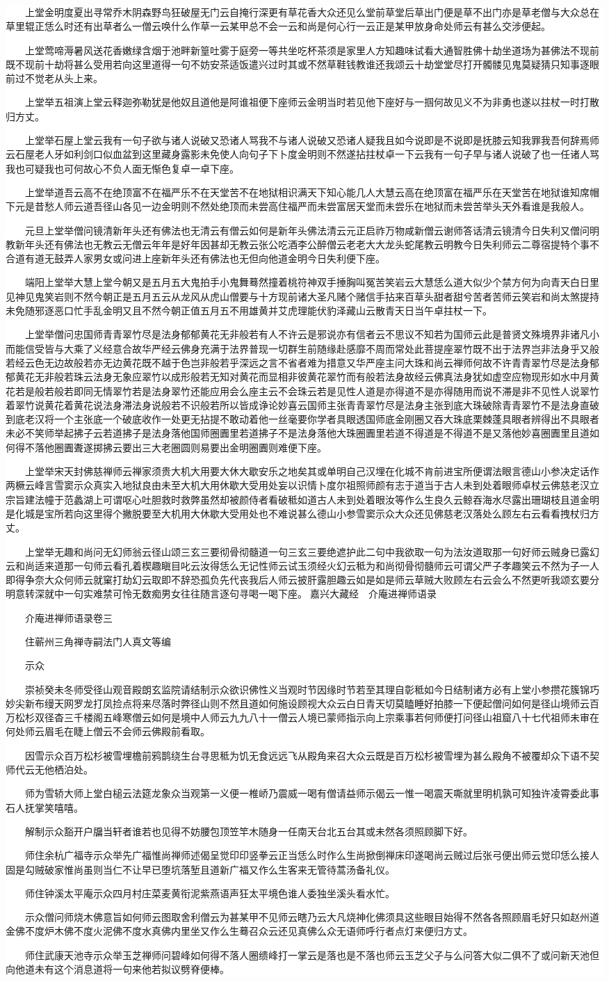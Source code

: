 　　上堂金明度夏出寻常乔木阴森野鸟狂破屋无门云自掩行深更有草花香大众还见么堂前草堂后草出门便是草不出门亦是草老僧与大众总在草里辊正恁么时还有出草者么一僧云唤什么作草一云某甲总不会一云和尚是何心行一云正是某甲放身命处师云有甚么交涉便起。

　　上堂莺啼溽暑风送花香嫩绿含烟于池畔新篁吐雾于庭旁一等共坐吃杯茶须是家里人方知趣味试看大通智胜佛十劫坐道场为甚佛法不现前既不现前十劫将甚么受用若向这里道得一句不妨安茶适饭遣兴过时其或不然草鞋钱教谁还我颂云十劫堂堂尽打开髑髅见鬼莫疑猜只知事逐眼前过不觉老从头上来。

　　上堂举五祖演上堂云释迦弥勒犹是他奴且道他是阿谁祖便下座师云金明当时若见他下座好与一掴何故见义不为非勇也遂以拄杖一时打散归方丈。

　　上堂举石屋上堂云我有一句子欲与诸人说破又恐诸人骂我不与诸人说破又恐诸人疑我且如今说即是不说即是抚膝云知我罪我吾何辞焉师云石屋老人牙如利剑口似血盆到这里藏身露影未免使人向句子下卜度金明则不然遂拈拄杖卓一下云我有一句子早与诸人说破了也一任诸人骂我也可疑我也可何故心不负人面无惭色复卓一卓下座。

　　上堂举道吾云高不在绝顶富不在福严乐不在天堂苦不在地狱相识满天下知心能几人大慧云高在绝顶富在福严乐在天堂苦在地狱谁知席帽下元是昔愁人师云道吾径山各见一边金明则不然处绝顶而未尝高住福严而未尝富居天堂而未尝乐在地狱而未尝苦举头天外看谁是我般人。

　　元旦上堂举僧问镜清新年头还有佛法也无清云有僧云如何是新年头佛法清云元正启祚万物咸新僧云谢师答话清云镜清今日失利又僧问明教新年头还有佛法也无教云无僧云年年是好年因甚却无教云张公吃酒李公醉僧云老老大大龙头蛇尾教云明教今日失利师云二尊宿提特个事不合道有道无鼓弄人家男女或问进上座新年头还有佛法也无但向他道金明今日失利便下座。

　　端阳上堂举大慧上堂今朝又是五月五大鬼拍手小鬼舞蓦然撞着桃符神双手捶胸叫冤苦笑岩云大慧恁么道大似少个禁方何为向青天白日里见神见鬼笑岩则不然今朝正是五月五云从龙风从虎山僧要与十方现前诸大圣凡赌个赌信手拈来百草头甜者甜兮苦者苦师云笑岩和尚太煞提持未免随邪逐恶口忙手乱金明又且不然今朝正值五月五不用雄黄并艾虎理能伏豹泽藏山云散青天日当午卓拄杖一下。

　　上堂举僧问忠国师青青翠竹尽是法身郁郁黄花无非般若有人不许云是邪说亦有信者云不思议不知若为国师云此是普贤文殊境界非诸凡小而能信受皆与大乘了义经意合故华严经云佛身充满于法界普现一切群生前随缘赴感靡不周而常处此菩提座翠竹既不出于法界岂非法身乎又般若经云色无边故般若亦无边黄花既不越于色岂非般若乎深远之言不省者难为措意又华严座主问大珠和尚云禅师何故不许青青翠竹尽是法身郁郁黄花无非般若珠云法身无象应翠竹以成形般若无知对黄花而显相非彼黄花翠竹而有般若法身故经云佛真法身犹如虚空应物现形如水中月黄花若是般若般若即同无情翠竹若是法身翠竹还能应用会么座主云不会珠云若是见性人道是亦得道不是亦得随用而说不滞是非不见性人说翠竹着翠竹说黄花着黄花说法身滞法身说般若不识般若所以皆成诤论妙喜云国师主张青青翠竹尽是法身主张到底大珠破除青青翠竹不是法身直破到底老汉将一个主张底一个破底收作一处更无拈提不敢动着他一丝毫要你学者具眼透国师底金刚圈又吞大珠底栗棘蓬具眼者辨得出不具眼者未必不笑师举起拂子云若道拂子是法身落他国师圈圚里若道拂子不是法身落他大珠圈圚里若道不得道是不得道不是又落他妙喜圈圚里且道如何得不落他圈圚聻遂掷拂云要出三大老圈圆则易要出金明圈圚则难便下座。

　　上堂举宋天封佛慈禅师云禅家须贵大机大用要大休大歇安乐之地矣其或单明自己汉埋在化城不肯前进宝所便谓法眼言德山小参决定话作两橛云峰言雪窦示众真实入地狱良由未至大机大用休歇大受用处妄以识情卜度尔祖照师颜有志于道当于古人未到处着眼师卓杖云佛慈老汉立宗旨建法幢于范蠡湖上可谓呕心吐胆救时救弊虽然却被颜侍者看破秪如道古人未到处着眼汝等作么生良久云鲸吞海水尽露出珊瑚枝且道金明是化城是宝所若向这里得个撇脱要至大机用大休歇大受用处也不难说甚么德山小参雪窦示众大众还见佛慈老汉落处么顾左右云看看拽杖归方丈。

　　上堂举无趣和尚问无幻师翁云径山颂三玄三要彻骨彻髓道一句三玄三要绝遮护此二句中我欲取一句为法汝道取那一句好师云贼身已露幻云和尚适来道那一句师云看孔着楔趣瞋目叱云汝得恁么无记性师云试玉须经火幻云秪为和尚彻骨彻髓师云可谓父严子孝趣笑云不然为子一人即得争奈大众何师云就窠打劫幻云取即不辞恐孤负先代丧我后人师云披肝露胆趣云如是如是师云草贼大败顾左右云会么不然更听我颂玄要分明意转深就中一句实难禁可怜无数痴男女往往随言逐句寻喝一喝下座。
嘉兴大藏经　介庵进禅师语录


　　介庵进禅师语录卷三

　　住蕲州三角禅寺嗣法门人真文等编

　　示众

　　崇祯癸未冬师受径山观音殿朗玄监院请结制示众欲识佛性义当观时节因缘时节若至其理自彰秪如今日结制诸方必有上堂小参攒花簇锦巧妙尖新布缦天网罗龙打凤捡点将来尽落时弊径山则不然且道如何施设顾视大众云白日青天切莫瞌睡好拍膝一下便起僧问如何是径山境师云百万松杉双径杳三千楼阁五峰寒僧云如何是境中人师云九九八十一僧云人境已蒙师指示向上宗乘事若何师便打问径山祖窟八十七代祖师未审在何处师云眉毛在睫上僧云不会师云佛殿前看取。

　　因雪示众百万松杉被雪埋檐前鸦鹊绕生台寻思秪为饥无食远远飞从殿角来召大众云既是百万松杉被雪埋为甚么殿角不被覆却众下语不契师代云无他栖泊处。

　　师为雪轿大师上堂白槌云法筵龙象众当观第一义便一椎峤乃震威一喝有僧请益师示偈云一惟一喝震天嘶就里明机孰可知独许凌霄委此事石人抚掌笑嘻嘻。

　　解制示众豁开户牖当轩者谁若也见得不妨腰包顶笠竿木随身一任南天台北五台其或未然各须照顾脚下好。

　　师住余杭广福寺示众举先广福惟尚禅师述偈呈觉印印竖拳云正当恁么时作么生尚掀倒禅床印遂喝尚云贼过后张弓便出师云觉印恁么接人固是勾贼破家惟尚虽则当仁不让早已堕坑落堑且道新广福又作么生客来无管待蒿汤备礼仪。

　　师住钟溪太平庵示众四月村庄菜麦黄衔泥紫燕语声狂太平境色谁人委独坐溪头看水忙。

　　示众僧问师烧木佛意旨如何师云图取舍利僧云为甚某甲不见师云瞎乃云大凡烧神化佛须具这些眼目始得不然各各照顾眉毛好只如赵州道金佛不度炉木佛不度火泥佛不度水真佛内里坐又作么生蓦召众云还见真佛么众无语师呼行者点灯来便归方丈。

　　师住武康天池寺示众举玉芝禅师问碧峰如何得不落人圈缋峰打一掌云是落也是不落也师云玉芝父子与么问答大似二俱不了或问新天池但向他道未有这个消息道将一句来他若拟议劈脊便棒。
